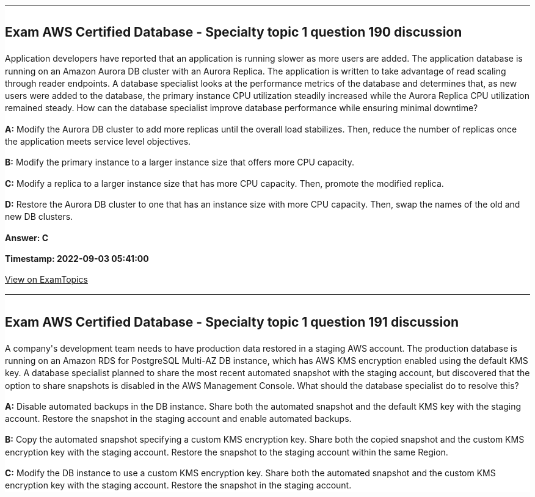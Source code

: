 ----------------------------------------

## Exam AWS Certified Database - Specialty topic 1 question 190 discussion

Application developers have reported that an application is running slower as more users are added. The application database is running on an Amazon Aurora
DB cluster with an Aurora Replica. The application is written to take advantage of read scaling through reader endpoints. A database specialist looks at the performance metrics of the database and determines that, as new users were added to the database, the primary instance CPU utilization steadily increased while the Aurora Replica CPU utilization remained steady.
How can the database specialist improve database performance while ensuring minimal downtime?

**A:** Modify the Aurora DB cluster to add more replicas until the overall load stabilizes. Then, reduce the number of replicas once the application meets service level objectives.

**B:** Modify the primary instance to a larger instance size that offers more CPU capacity.

**C:** Modify a replica to a larger instance size that has more CPU capacity. Then, promote the modified replica.

**D:** Restore the Aurora DB cluster to one that has an instance size with more CPU capacity. Then, swap the names of the old and new DB clusters.



**Answer: C**

**Timestamp: 2022-09-03 05:41:00**

[View on ExamTopics](https://www.examtopics.com/discussions/amazon/view/79669-exam-aws-certified-database-specialty-topic-1-question-190/)

----------------------------------------

## Exam AWS Certified Database - Specialty topic 1 question 191 discussion

A company's development team needs to have production data restored in a staging AWS account. The production database is running on an Amazon RDS for
PostgreSQL Multi-AZ DB instance, which has AWS KMS encryption enabled using the default KMS key. A database specialist planned to share the most recent automated snapshot with the staging account, but discovered that the option to share snapshots is disabled in the AWS Management Console.
What should the database specialist do to resolve this?

**A:** Disable automated backups in the DB instance. Share both the automated snapshot and the default KMS key with the staging account. Restore the snapshot in the staging account and enable automated backups.

**B:** Copy the automated snapshot specifying a custom KMS encryption key. Share both the copied snapshot and the custom KMS encryption key with the staging account. Restore the snapshot to the staging account within the same Region.

**C:** Modify the DB instance to use a custom KMS encryption key. Share both the automated snapshot and the custom KMS encryption key with the staging account. Restore the snapshot in the staging account.
